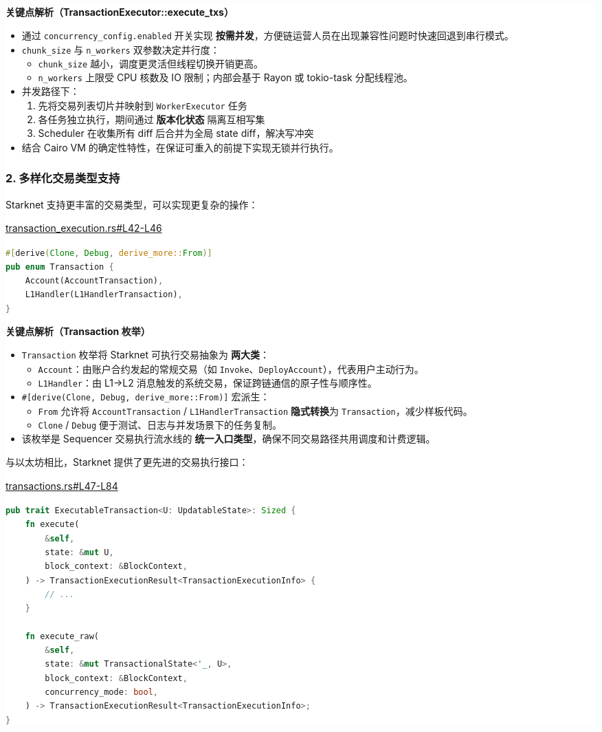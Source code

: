 **关键点解析（TransactionExecutor::execute_txs）**

* 通过 `concurrency_config.enabled` 开关实现 **按需并发**，方便链运营人员在出现兼容性问题时快速回退到串行模式。
* `chunk_size` 与 `n_workers` 双参数决定并行度：
  * `chunk_size` 越小，调度更灵活但线程切换开销更高。
  * `n_workers` 上限受 CPU 核数及 IO 限制；内部会基于 Rayon 或 tokio-task 分配线程池。
* 并发路径下：
  1. 先将交易列表切片并映射到 `WorkerExecutor` 任务
  2. 各任务独立执行，期间通过 **版本化状态** 隔离互相写集
  3. Scheduler 在收集所有 diff 后合并为全局 state diff，解决写冲突
* 结合 Cairo VM 的确定性特性，在保证可重入的前提下实现无锁并行执行。

### 2. 多样化交易类型支持

Starknet 支持更丰富的交易类型，可以实现更复杂的操作：

[transaction_execution.rs#L42-L46](https://github.com/starkware-libs/sequencer/blob/8cd9dd20/crates/blockifier/src/transaction/transaction_execution.rs#L42-L46)
```rust
#[derive(Clone, Debug, derive_more::From)]  
pub enum Transaction {  
    Account(AccountTransaction),  
    L1Handler(L1HandlerTransaction),  
}
```

**关键点解析（Transaction 枚举）**

* `Transaction` 枚举将 Starknet 可执行交易抽象为 **两大类**：  
  * `Account`：由账户合约发起的常规交易（如 `Invoke`、`DeployAccount`），代表用户主动行为。  
  * `L1Handler`：由 L1→L2 消息触发的系统交易，保证跨链通信的原子性与顺序性。  
* `#[derive(Clone, Debug, derive_more::From)]` 宏派生：  
  * `From` 允许将 `AccountTransaction` / `L1HandlerTransaction` **隐式转换**为 `Transaction`，减少样板代码。  
  * `Clone` / `Debug` 便于测试、日志与并发场景下的任务复制。  
* 该枚举是 Sequencer 交易执行流水线的 **统一入口类型**，确保不同交易路径共用调度和计费逻辑。

与以太坊相比，Starknet 提供了更先进的交易执行接口：

[transactions.rs#L47-L84](https://github.com/starkware-libs/sequencer/blob/8cd9dd20/crates/blockifier/src/transaction/transactions.rs#L47-L84)
```rust
pub trait ExecutableTransaction<U: UpdatableState>: Sized {  
    fn execute(  
        &self,  
        state: &mut U,  
        block_context: &BlockContext,  
    ) -> TransactionExecutionResult<TransactionExecutionInfo> {  
        // ...  
    }  
  
    fn execute_raw(  
        &self,  
        state: &mut TransactionalState<'_, U>,  
        block_context: &BlockContext,  
        concurrency_mode: bool,  
    ) -> TransactionExecutionResult<TransactionExecutionInfo>;  
}
```

